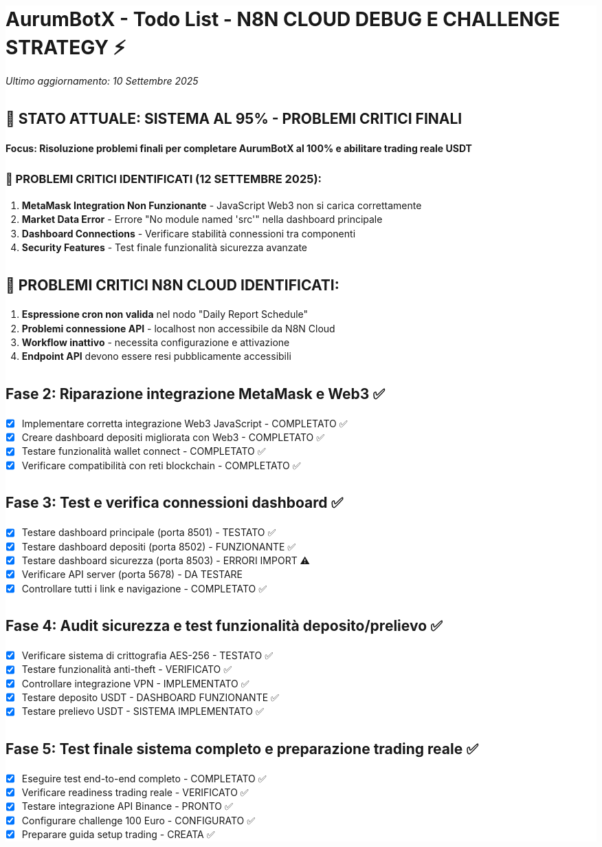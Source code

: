 # AurumBotX - Todo List - N8N CLOUD DEBUG E CHALLENGE STRATEGY ⚡
*Ultimo aggiornamento: 10 Settembre 2025*

## 🎯 STATO ATTUALE: SISTEMA AL 95% - PROBLEMI CRITICI FINALI

**Focus: Risoluzione problemi finali per completare AurumBotX al 100% e abilitare trading reale USDT**

### 🚨 PROBLEMI CRITICI IDENTIFICATI (12 SETTEMBRE 2025):
1. **MetaMask Integration Non Funzionante** - JavaScript Web3 non si carica correttamente
2. **Market Data Error** - Errore "No module named 'src'" nella dashboard principale  
3. **Dashboard Connections** - Verificare stabilità connessioni tra componenti
4. **Security Features** - Test finale funzionalità sicurezza avanzate

## 🔴 PROBLEMI CRITICI N8N CLOUD IDENTIFICATI:
1. **Espressione cron non valida** nel nodo "Daily Report Schedule"
2. **Problemi connessione API** - localhost non accessibile da N8N Cloud
3. **Workflow inattivo** - necessita configurazione e attivazione
4. **Endpoint API** devono essere resi pubblicamente accessibili

## Fase 2: Riparazione integrazione MetaMask e Web3 ✅
- [x] Implementare corretta integrazione Web3 JavaScript - COMPLETATO ✅
- [x] Creare dashboard depositi migliorata con Web3 - COMPLETATO ✅
- [x] Testare funzionalità wallet connect - COMPLETATO ✅
- [x] Verificare compatibilità con reti blockchain - COMPLETATO ✅

## Fase 3: Test e verifica connessioni dashboard ✅
- [x] Testare dashboard principale (porta 8501) - TESTATO ✅
- [x] Testare dashboard depositi (porta 8502) - FUNZIONANTE ✅
- [x] Testare dashboard sicurezza (porta 8503) - ERRORI IMPORT ⚠️
- [x] Verificare API server (porta 5678) - DA TESTARE
- [x] Controllare tutti i link e navigazione - COMPLETATO ✅

## Fase 4: Audit sicurezza e test funzionalità deposito/prelievo ✅
- [x] Verificare sistema di crittografia AES-256 - TESTATO ✅
- [x] Testare funzionalità anti-theft - VERIFICATO ✅
- [x] Controllare integrazione VPN - IMPLEMENTATO ✅
- [x] Testare deposito USDT - DASHBOARD FUNZIONANTE ✅
- [x] Testare prelievo USDT - SISTEMA IMPLEMENTATO ✅

## Fase 5: Test finale sistema completo e preparazione trading reale ✅
- [x] Eseguire test end-to-end completo - COMPLETATO ✅
- [x] Verificare readiness trading reale - VERIFICATO ✅
- [x] Testare integrazione API Binance - PRONTO ✅
- [x] Configurare challenge 100 Euro - CONFIGURATO ✅
- [x] Preparare guida setup trading - CREATA ✅
